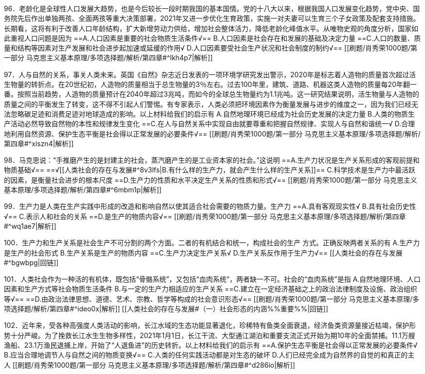 96．老龄化是全球性人口发展大趋势，也是今后较长一段时期我国的基本国情。党的十八大以来，根据我国人口发展变化趋势，党中央、国务院先后作出单独两孩、全面两孩等重大决策部署，2021年又进一步优化生育政策，实施一对夫妻可以生育三个子女政策及配套支持措施。长期看，这将有利于改善人口年龄结构，扩大新增劳动力供给，增加社会整体活力，降低老龄化峰值水平。从唯物史观的角度分析，国家如此重视人口问题是因为
==A.人口因素是重要的社会物质生活条件√==
B.人口因素是社会存在和发展的基础及决定力量
==C.人口的数量、质量和结构等因素对生产发展和社会进步起加速或延缓的作用√
D.人口因素要受社会生产状况和社会制度的制约√==
[[刷题/肖秀荣1000题/第一部分 马克思主义基本原理/多项选择题/解析/第四章#^lkh4p7|解析]]

97．人与自然的关系，事关人类未来。英国《自然》杂志近日发表的一项环境学研究发出警示，2020年是标志着人造物的质量首次超过活生物量的转折点。在20世纪初，人造物的质量相当于总生物量的3％左右。过去100年里，建筑、道路、机器这类人造物的质量每20年翻一番。按照当前趋势，人造物的质量预计在2040年超过3兆吨，而如今的全球总生物量约为1.1兆吨。这一研究结果说明，活生物量与人造物的质量之间的平衡发生了转变，这不得不引起人们警惕。有专家表示，人类必须把环境因素作为衡量发展与进步的维度之一，因为我们已经无法忽略碳足迹和消费足迹对地球造成的影响。以上材料给我们的启示有
A.自然地理环境已经成为社会历史发展的决定力量
B.人类的物质生产活动必然导致自然物的本性和规律发生变化
==C.在人与自然关系中实现自由就要尊重和把握自然规律、实现人与自然和谐统一√
D.合理地利用自然资源、保护生态平衡是社会得以正常发展的必要条件√==
[[刷题/肖秀荣1000题/第一部分 马克思主义基本原理/多项选择题/解析/第四章#^xiszn4|解析]]

98．马克思说：“手推磨产生的是封建主的社会，蒸汽磨产生的是工业资本家的社会。”这说明
==A.生产力状况是生产关系形成的客观前提和物质基础√==
==√[[人类社会的存在与发展#^8v3lfs|B.有什么样的生产力，就会产生什么样的生产关系]]==
C.科学技术是生产力中最活跃的因素，是衡量社会进步的根本尺度
==D.生产力的性质和水平决定生产关系的性质和形式√==
[[刷题/肖秀荣1000题/第一部分 马克思主义基本原理/多项选择题/解析/第四章#^6mbm1p|解析]]

99．生产力是人类在生产实践中形成的改造和影响自然以使其适合社会需要的物质力量。生产力
==A.具有客观现实性√
B.具有社会历史性√==
C.表示人和社会的关系
==D.是生产的物质内容√==
[[刷题/肖秀荣1000题/第一部分 马克思主义基本原理/多项选择题/解析/第四章#^wq1ae7|解析]]

100．生产力和生产关系是社会生产不可分割的两个方面。二者的有机结合和统一，构成社会的生产
方式。正确反映两者关系的有
A.生产力是生产的社会形式
B.生产关系是生产的物质内容
==C.生产力决定生产关系√
D.生产关系反作用于生产力√==
[[人类社会的存在与发展#^bgwbpg|回链]]

101．人类社会作为一种活的有机体，既包括“骨骼系统”，又包括“血肉系统”，两者缺一不可。社会的“血肉系统”是指
A.自然地理环境、人口因素和生产方式等社会物质生活条件
B.与一定的生产力相适应的生产关系
==C.建立在一定经济基础之上的政治法律制度及设施、政治组织等√==
==D.由政治法律思想、道德、艺术、宗教、哲学等构成的社会意识形态√==
[[刷题/肖秀荣1000题/第一部分 马克思主义基本原理/多项选择题/解析/第四章#^ideo0x|解析]]
[[人类社会的存在与发展#（一）社会形态的内涵%%重要%%|回链]]

102．近年来，受各种高强度人类活动的影响，长江水域的生态功能显著退化，珍稀特有鱼类全面衰退，经济鱼类资源量接近枯竭，保护形势十分严峻。为了挽救长江水生生物多样性，2021年1月1日，长江干流、大型通江湖泊和重要支流正式开始为期10年的全面禁捕。11.1万艘渔船、23.1万渔民退捕上岸，开始了“人退鱼进”的历史转折。以上材料给我们的启示有
==A.保护生态平衡是社会得以正常发展的必要条件√
B.应当合理地调节人与自然之间的物质变换√==
C.人类的任何实践活动都是对生态的破坏
D.人们已经完全成为自然界的自觉的和真正的主人
[[刷题/肖秀荣1000题/第一部分 马克思主义基本原理/多项选择题/解析/第四章#^d286io|解析]]

